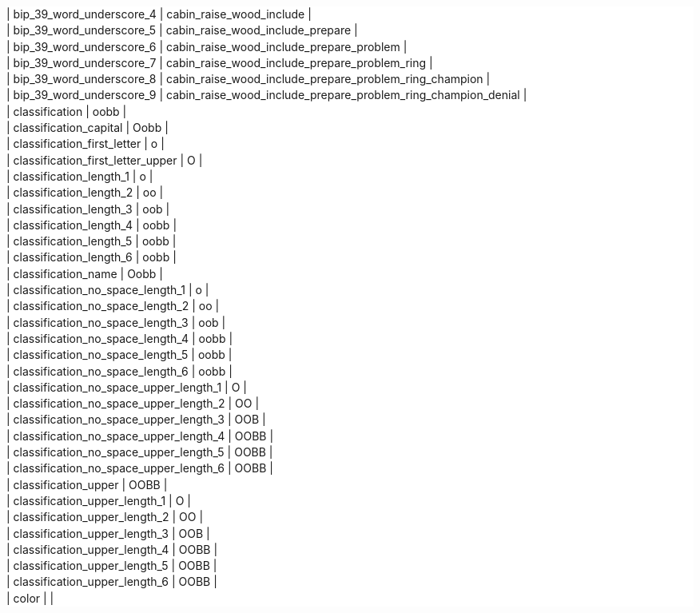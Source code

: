 | bip_39_word_underscore_4 | cabin_raise_wood_include |  
| bip_39_word_underscore_5 | cabin_raise_wood_include_prepare |  
| bip_39_word_underscore_6 | cabin_raise_wood_include_prepare_problem |  
| bip_39_word_underscore_7 | cabin_raise_wood_include_prepare_problem_ring |  
| bip_39_word_underscore_8 | cabin_raise_wood_include_prepare_problem_ring_champion |  
| bip_39_word_underscore_9 | cabin_raise_wood_include_prepare_problem_ring_champion_denial |  
| classification | oobb |  
| classification_capital | Oobb |  
| classification_first_letter | o |  
| classification_first_letter_upper | O |  
| classification_length_1 | o |  
| classification_length_2 | oo |  
| classification_length_3 | oob |  
| classification_length_4 | oobb |  
| classification_length_5 | oobb |  
| classification_length_6 | oobb |  
| classification_name | Oobb |  
| classification_no_space_length_1 | o |  
| classification_no_space_length_2 | oo |  
| classification_no_space_length_3 | oob |  
| classification_no_space_length_4 | oobb |  
| classification_no_space_length_5 | oobb |  
| classification_no_space_length_6 | oobb |  
| classification_no_space_upper_length_1 | O |  
| classification_no_space_upper_length_2 | OO |  
| classification_no_space_upper_length_3 | OOB |  
| classification_no_space_upper_length_4 | OOBB |  
| classification_no_space_upper_length_5 | OOBB |  
| classification_no_space_upper_length_6 | OOBB |  
| classification_upper | OOBB |  
| classification_upper_length_1 | O |  
| classification_upper_length_2 | OO |  
| classification_upper_length_3 | OOB |  
| classification_upper_length_4 | OOBB |  
| classification_upper_length_5 | OOBB |  
| classification_upper_length_6 | OOBB |  
| color |  |  